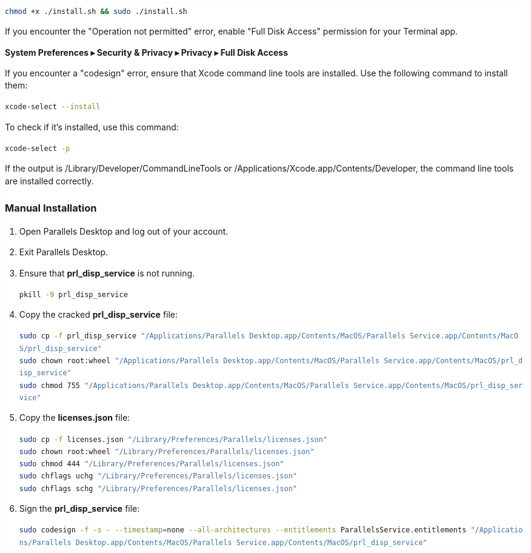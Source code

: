    ```bash
   chmod +x ./install.sh && sudo ./install.sh
   ```

   If you encounter the "Operation not permitted" error, enable "Full Disk Access" permission for your Terminal app.

   **System Preferences ▸ Security & Privacy ▸ Privacy ▸ Full Disk Access**

   If you encounter a "codesign" error, ensure that Xcode command line tools are installed. Use the following command to install them:

   ```bash
   xcode-select --install
   ```

   To check if it’s installed, use this command:

   ```bash
   xcode-select -p
   ```

   If the output is /Library/Developer/CommandLineTools or /Applications/Xcode.app/Contents/Developer, the command line tools are installed correctly.

### Manual Installation
1. Open Parallels Desktop and log out of your account.
2. Exit Parallels Desktop.
3. Ensure that **prl_disp_service** is not running.

   ```bash
   pkill -9 prl_disp_service
   ```

4. Copy the cracked **prl_disp_service** file:

   ```bash
   sudo cp -f prl_disp_service "/Applications/Parallels Desktop.app/Contents/MacOS/Parallels Service.app/Contents/MacOS/prl_disp_service"
   sudo chown root:wheel "/Applications/Parallels Desktop.app/Contents/MacOS/Parallels Service.app/Contents/MacOS/prl_disp_service"
   sudo chmod 755 "/Applications/Parallels Desktop.app/Contents/MacOS/Parallels Service.app/Contents/MacOS/prl_disp_service"
   ```

5. Copy the **licenses.json** file:

   ```bash
   sudo cp -f licenses.json "/Library/Preferences/Parallels/licenses.json"
   sudo chown root:wheel "/Library/Preferences/Parallels/licenses.json"
   sudo chmod 444 "/Library/Preferences/Parallels/licenses.json"
   sudo chflags uchg "/Library/Preferences/Parallels/licenses.json"
   sudo chflags schg "/Library/Preferences/Parallels/licenses.json"
   ```

6. Sign the **prl_disp_service** file:

   ```bash
   sudo codesign -f -s - --timestamp=none --all-architectures --entitlements ParallelsService.entitlements "/Applications/Parallels Desktop.app/Contents/MacOS/Parallels Service.app/Contents/MacOS/prl_disp_service"
   ```
